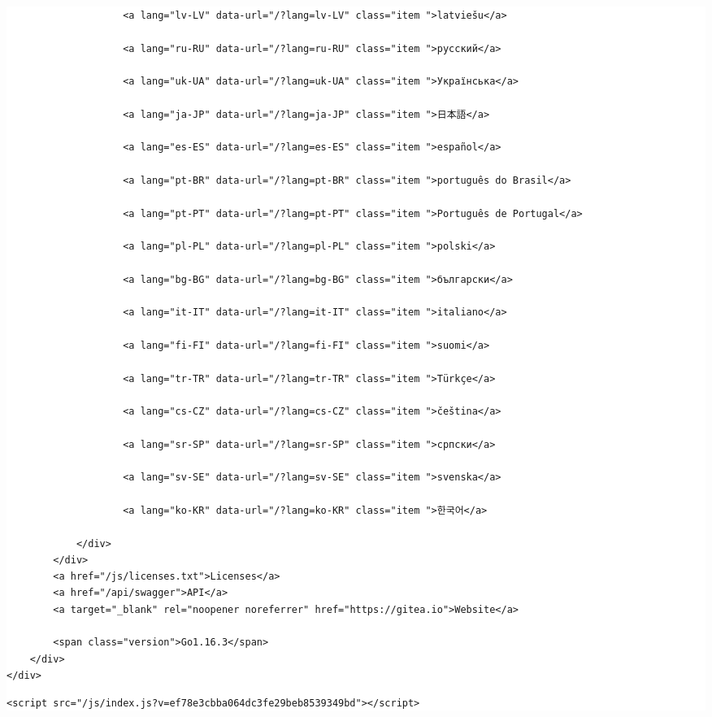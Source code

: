 						<a lang="lv-LV" data-url="/?lang=lv-LV" class="item ">latviešu</a>
					
						<a lang="ru-RU" data-url="/?lang=ru-RU" class="item ">русский</a>
					
						<a lang="uk-UA" data-url="/?lang=uk-UA" class="item ">Українська</a>
					
						<a lang="ja-JP" data-url="/?lang=ja-JP" class="item ">日本語</a>
					
						<a lang="es-ES" data-url="/?lang=es-ES" class="item ">español</a>
					
						<a lang="pt-BR" data-url="/?lang=pt-BR" class="item ">português do Brasil</a>
					
						<a lang="pt-PT" data-url="/?lang=pt-PT" class="item ">Português de Portugal</a>
					
						<a lang="pl-PL" data-url="/?lang=pl-PL" class="item ">polski</a>
					
						<a lang="bg-BG" data-url="/?lang=bg-BG" class="item ">български</a>
					
						<a lang="it-IT" data-url="/?lang=it-IT" class="item ">italiano</a>
					
						<a lang="fi-FI" data-url="/?lang=fi-FI" class="item ">suomi</a>
					
						<a lang="tr-TR" data-url="/?lang=tr-TR" class="item ">Türkçe</a>
					
						<a lang="cs-CZ" data-url="/?lang=cs-CZ" class="item ">čeština</a>
					
						<a lang="sr-SP" data-url="/?lang=sr-SP" class="item ">српски</a>
					
						<a lang="sv-SE" data-url="/?lang=sv-SE" class="item ">svenska</a>
					
						<a lang="ko-KR" data-url="/?lang=ko-KR" class="item ">한국어</a>
					
				</div>
			</div>
			<a href="/js/licenses.txt">Licenses</a>
			<a href="/api/swagger">API</a>
			<a target="_blank" rel="noopener noreferrer" href="https://gitea.io">Website</a>
			
			<span class="version">Go1.16.3</span>
		</div>
	</div>
</footer>






	<script src="/js/index.js?v=ef78e3cbba064dc3fe29beb8539349bd"></script>

</body>
</html>


